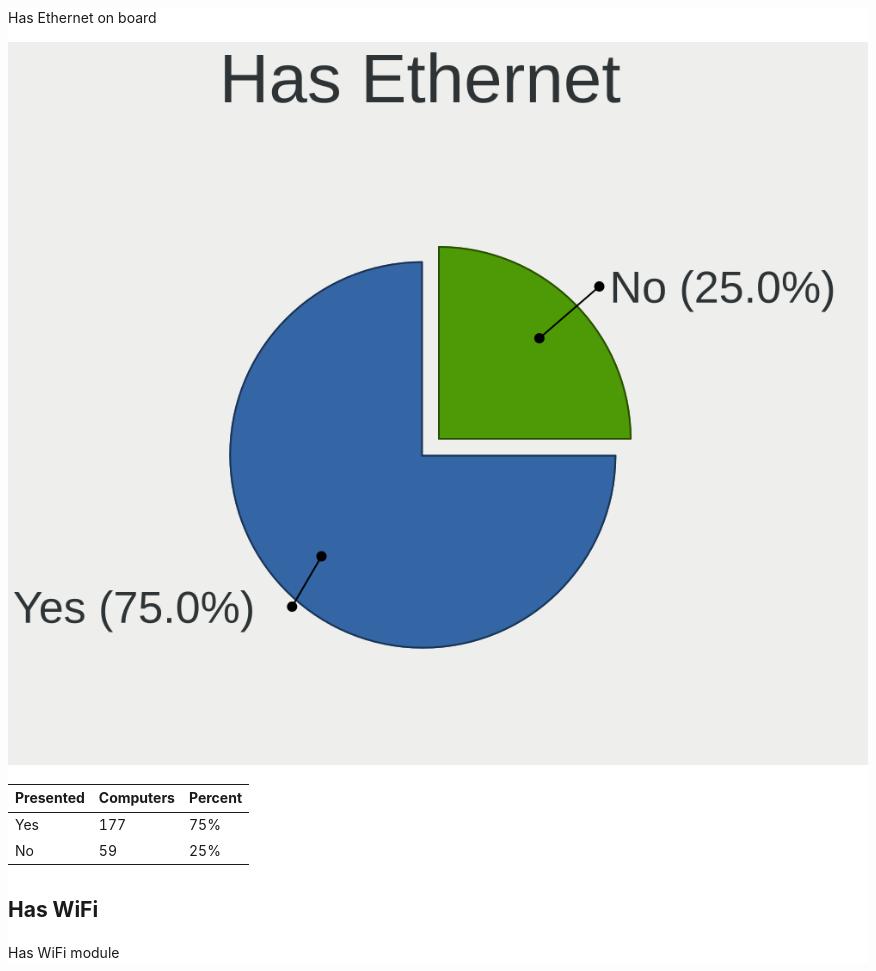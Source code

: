 Has Ethernet on board

![Has Ethernet](./All/images/pie_chart/node_has_ethernet.svg)


| Presented | Computers | Percent |
|-----------|-----------|---------|
| Yes       | 177       | 75%     |
| No        | 59        | 25%     |

Has WiFi
--------

Has WiFi module
